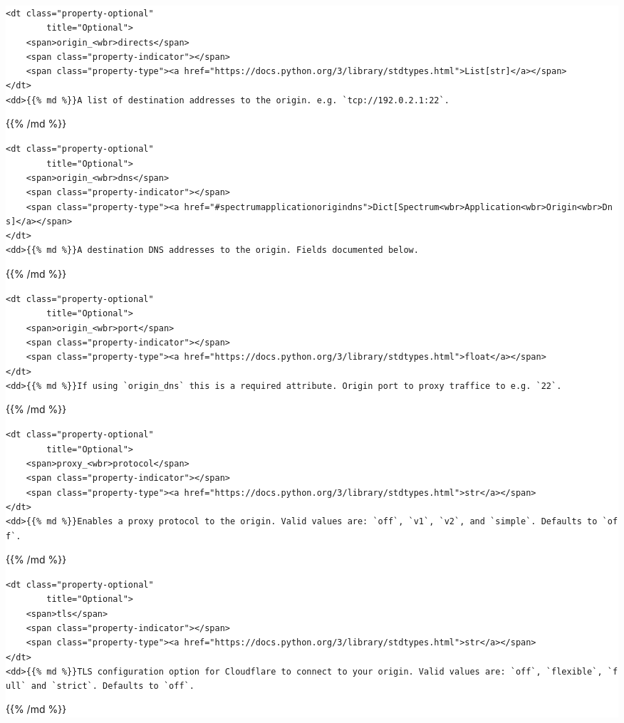     <dt class="property-optional"
            title="Optional">
        <span>origin_<wbr>directs</span>
        <span class="property-indicator"></span>
        <span class="property-type"><a href="https://docs.python.org/3/library/stdtypes.html">List[str]</a></span>
    </dt>
    <dd>{{% md %}}A list of destination addresses to the origin. e.g. `tcp://192.0.2.1:22`.
{{% /md %}}</dd>

    <dt class="property-optional"
            title="Optional">
        <span>origin_<wbr>dns</span>
        <span class="property-indicator"></span>
        <span class="property-type"><a href="#spectrumapplicationorigindns">Dict[Spectrum<wbr>Application<wbr>Origin<wbr>Dns]</a></span>
    </dt>
    <dd>{{% md %}}A destination DNS addresses to the origin. Fields documented below.
{{% /md %}}</dd>

    <dt class="property-optional"
            title="Optional">
        <span>origin_<wbr>port</span>
        <span class="property-indicator"></span>
        <span class="property-type"><a href="https://docs.python.org/3/library/stdtypes.html">float</a></span>
    </dt>
    <dd>{{% md %}}If using `origin_dns` this is a required attribute. Origin port to proxy traffice to e.g. `22`.
{{% /md %}}</dd>

    <dt class="property-optional"
            title="Optional">
        <span>proxy_<wbr>protocol</span>
        <span class="property-indicator"></span>
        <span class="property-type"><a href="https://docs.python.org/3/library/stdtypes.html">str</a></span>
    </dt>
    <dd>{{% md %}}Enables a proxy protocol to the origin. Valid values are: `off`, `v1`, `v2`, and `simple`. Defaults to `off`.
{{% /md %}}</dd>

    <dt class="property-optional"
            title="Optional">
        <span>tls</span>
        <span class="property-indicator"></span>
        <span class="property-type"><a href="https://docs.python.org/3/library/stdtypes.html">str</a></span>
    </dt>
    <dd>{{% md %}}TLS configuration option for Cloudflare to connect to your origin. Valid values are: `off`, `flexible`, `full` and `strict`. Defaults to `off`.
{{% /md %}}</dd>
